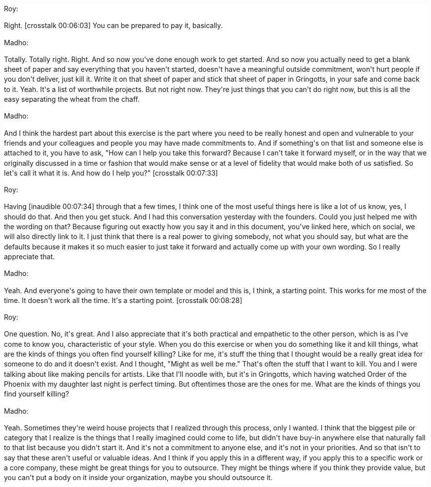 Roy:

Right. \[crosstalk 00:06:03\] You can be prepared to pay it, basically.

Madho:

Totally. Totally right. Right. And so now you've done enough work to get started. And so now you actually need to get a blank sheet of paper and say everything that you haven't started, doesn't have a meaningful outside commitment, won't hurt people if you don't deliver, just kill it. Write it on that sheet of paper and stick that sheet of paper in Gringotts, in your safe and come back to it. Yeah. It's a list of worthwhile projects. But not right now. They're just things that you can't do right now, but this is all the easy separating the wheat from the chaff.

Madho:

And I think the hardest part about this exercise is the part where you need to be really honest and open and vulnerable to your friends and your colleagues and people you may have made commitments to. And if something's on that list and someone else is attached to it, you have to ask, "How can I help you take this forward? Because I can't take it forward myself, or in the way that we originally discussed in a time or fashion that would make sense or at a level of fidelity that would make both of us satisfied. So let's call it what it is. And how do I help you?" \[crosstalk 00:07:33\]

Roy:

Having \[inaudible 00:07:34\] through that a few times, I think one of the most useful things here is like a lot of us know, yes, I should do that. And then you get stuck. And I had this conversation yesterday with the founders. Could you just helped me with the wording on that? Because figuring out exactly how you say it and in this document, you've linked here, which on social, we will also directly link to it. I just think that there is a real power to giving somebody, not what you should say, but what are the defaults because it makes it so much easier to just take it forward and actually come up with your own wording. So I really appreciate that.

Madho:

Yeah. And everyone's going to have their own template or model and this is, I think, a starting point. This works for me most of the time. It doesn't work all the time. It's a starting point. \[crosstalk 00:08:28\]

Roy:

One question. No, it's great. And I also appreciate that it's both practical and empathetic to the other person, which is as I've come to know you, characteristic of your style. When you do this exercise or when you do something like it and kill things, what are the kinds of things you often find yourself killing? Like for me, it's stuff the thing that I thought would be a really great idea for someone to do and it doesn't exist. And I thought, "Might as well be me." That's often the stuff that I want to kill. You and I were talking about like making pencils for artists. Like that I'll noodle with, but it's in Gringotts, which having watched Order of the Phoenix with my daughter last night is perfect timing. But oftentimes those are the ones for me. What are the kinds of things you find yourself killing?

Madho:

Yeah. Sometimes they're weird house projects that I realized through this process, only I wanted. I think that the biggest pile or category that I realize is the things that I really imagined could come to life, but didn't have buy-in anywhere else that naturally fall to that list because you didn't start it. And it's not a commitment to anyone else, and it's not in your priorities. And so that isn't to say that these aren't useful or valuable ideas. And I think if you apply this in a different way, if you apply this to a specific work or a core company, these might be great things for you to outsource. They might be things where if you think they provide value, but you can't put a body on it inside your organization, maybe you should outsource it.
